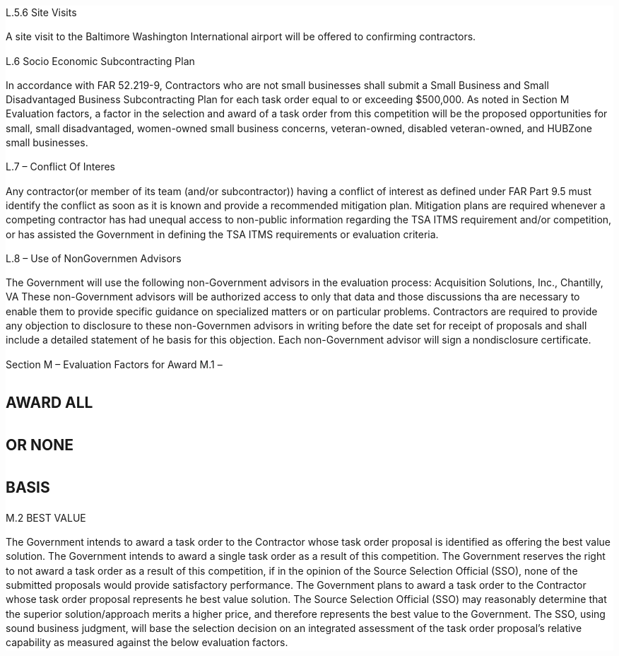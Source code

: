L.5.6 Site Visits

A site visit to the Baltimore Washington International airport will be offered to confirming contractors.

L.6
Socio Economic
Subcontracting
Plan

In accordance with FAR 52.219-9, Contractors who are not small businesses shall submit a Small
Business and Small Disadvantaged Business Subcontracting Plan for each task order equal to or
exceeding $500,000.
As noted in Section M Evaluation factors, a factor in the selection and award of a task order from this
competition will be the proposed opportunities for small, small disadvantaged, women-owned small
business concerns, veteran-owned, disabled veteran-owned, and HUBZone small businesses.

L.7 –
Conflict Of
Interes

Any contractor(or member of its team (and/or subcontractor)) having a conflict of interest as defined
under FAR Part 9.5 must identify the conflict as soon as it is known and provide a recommended
mitigation plan. Mitigation plans are required whenever a competing contractor has had unequal
access to non-public information regarding the TSA ITMS requirement and/or competition, or has
assisted the Government in defining the TSA ITMS requirements or evaluation criteria.

L.8 –
Use of NonGovernmen
Advisors

The Government will use the following non-Government advisors in the evaluation process:
Acquisition Solutions, Inc., Chantilly, VA
These non-Government advisors will be authorized access to only that data and those discussions tha
are necessary to enable them to provide specific guidance on specialized matters or on particular
problems. Contractors are required to provide any objection to disclosure to these non-Governmen
advisors in writing before the date set for receipt of proposals and shall include a detailed statement of
he basis for this objection. Each non-Government advisor will sign a nondisclosure certificate.

Section M – Evaluation Factors for Award
M.1 –
## AWARD ALL
## OR NONE
## BASIS
M.2 BEST VALUE

The Government intends to award a task order to the Contractor whose task order proposal is
identified as offering the best value solution. The Government intends to award a single task order as
a result of this competition.
The Government reserves the right to not award a task order as a result of this competition, if in the
opinion of the Source Selection Official (SSO), none of the submitted proposals would provide
satisfactory performance.
The Government plans to award a task order to the Contractor whose task order proposal represents
he best value solution. The Source Selection Official (SSO) may reasonably determine that the
superior solution/approach merits a higher price, and therefore represents the best value to the
Government. The SSO, using sound business judgment, will base the selection decision on an
integrated assessment of the task order proposal’s relative capability as measured against the below
evaluation factors.
